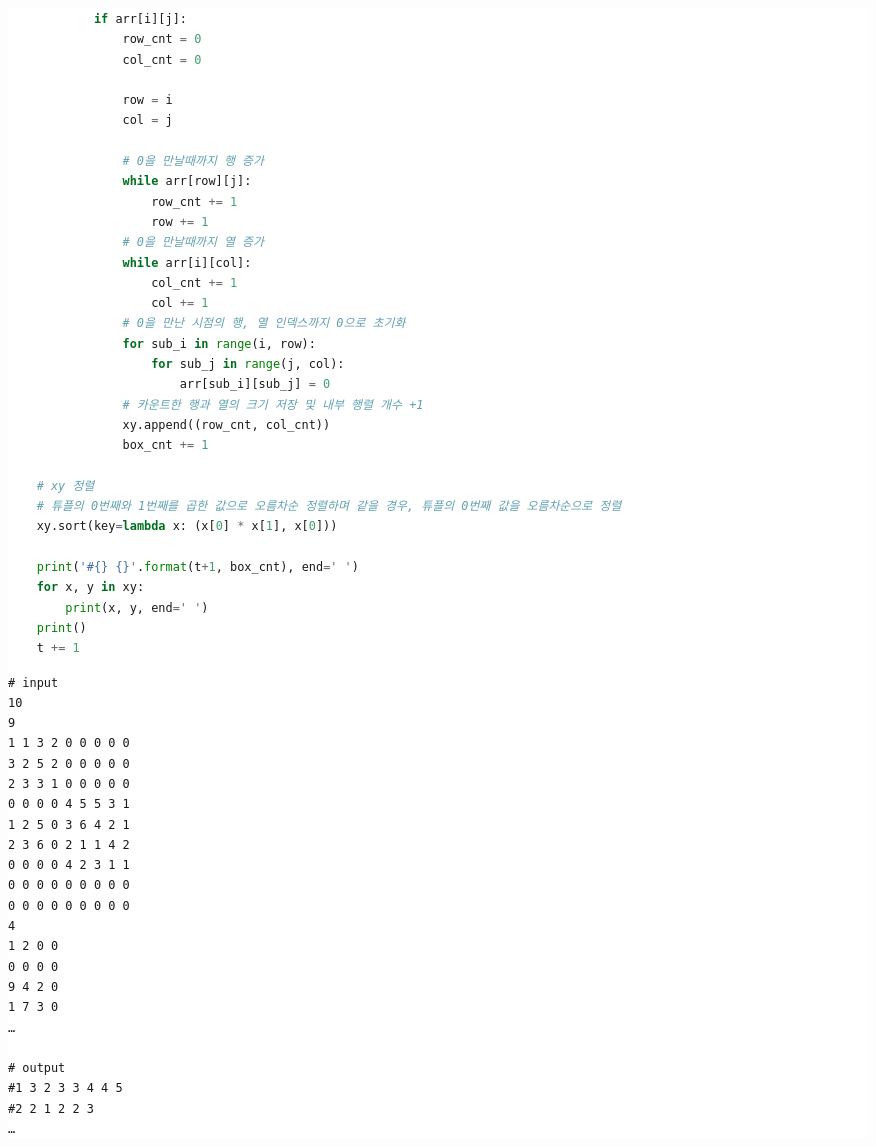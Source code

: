 ```python
            if arr[i][j]:
                row_cnt = 0
                col_cnt = 0

                row = i
                col = j
                
                # 0을 만날때까지 행 증가
                while arr[row][j]:
                    row_cnt += 1
                    row += 1
                # 0을 만날때까지 열 증가
                while arr[i][col]:
                    col_cnt += 1
                    col += 1
                # 0을 만난 시점의 행, 열 인덱스까지 0으로 초기화
                for sub_i in range(i, row):
                    for sub_j in range(j, col):
                        arr[sub_i][sub_j] = 0
                # 카운트한 행과 열의 크기 저장 및 내부 행렬 개수 +1
                xy.append((row_cnt, col_cnt))
                box_cnt += 1
    
    # xy 정렬
    # 튜플의 0번째와 1번째를 곱한 값으로 오름차순 정렬하며 같을 경우, 튜플의 0번째 값을 오름차순으로 정렬
    xy.sort(key=lambda x: (x[0] * x[1], x[0]))  

    print('#{} {}'.format(t+1, box_cnt), end=' ')
    for x, y in xy:
        print(x, y, end=' ')
    print()
    t += 1
```

```
# input
10
9
1 1 3 2 0 0 0 0 0
3 2 5 2 0 0 0 0 0
2 3 3 1 0 0 0 0 0
0 0 0 0 4 5 5 3 1
1 2 5 0 3 6 4 2 1
2 3 6 0 2 1 1 4 2
0 0 0 0 4 2 3 1 1
0 0 0 0 0 0 0 0 0
0 0 0 0 0 0 0 0 0
4
1 2 0 0
0 0 0 0
9 4 2 0
1 7 3 0
…

# output
#1 3 2 3 3 4 4 5
#2 2 1 2 2 3
…
```

